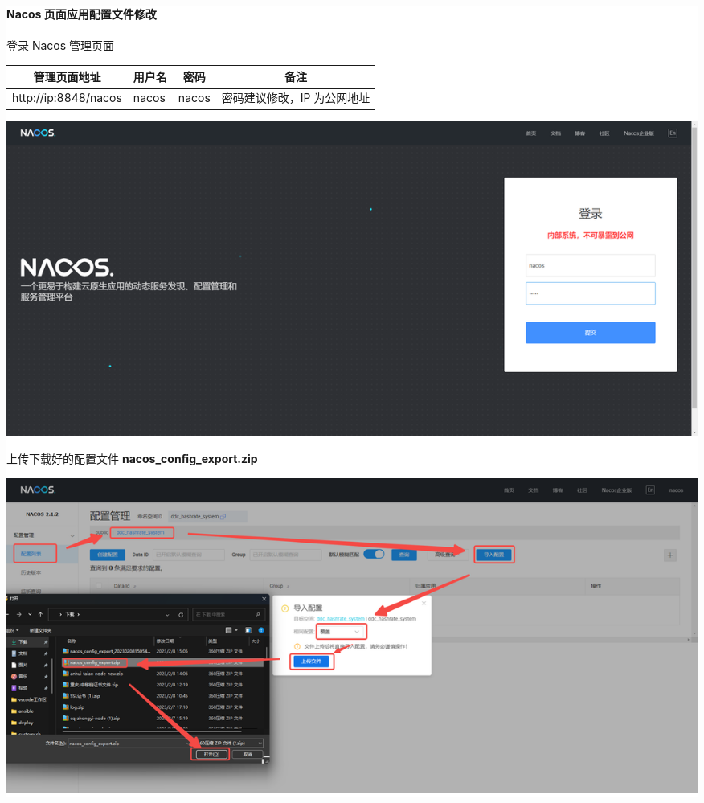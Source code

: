 #### Nacos 页面应用配置文件修改

登录 Nacos 管理页面

| 管理页面地址         | 用户名 | 密码  | 备注                        |
| -------------------- | ------ | ----- | --------------------------- |
| http://ip:8848/nacos | nacos  | nacos | 密码建议修改，IP 为公网地址 |

![](static/V1yzb0JYUo0ihRxLGsWcdbonnsg.png)

上传下载好的配置文件 [ ](https://data-center.s3.cn-northwest-1.amazonaws.com.cn/v2.1.0/deployPackageAndConfiguration/config-files/nacos-app/nacos_config_export.zip)<strong>nacos_config_export.zip</strong>

![](static/Pnv1bCoSxooHsxxiQVicmH0onme.png)
